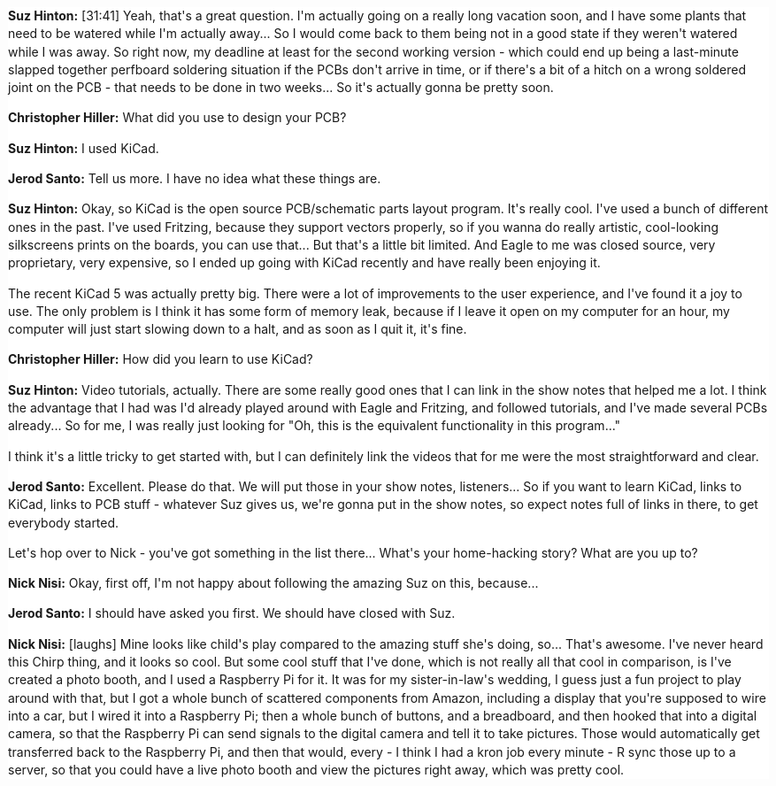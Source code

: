 **Suz Hinton:** \[31:41\] Yeah, that's a great question. I'm actually going on a really long vacation soon, and I have some plants that need to be watered while I'm actually away... So I would come back to them being not in a good state if they weren't watered while I was away. So right now, my deadline at least for the second working version - which could end up being a last-minute slapped together perfboard soldering situation if the PCBs don't arrive in time, or if there's a bit of a hitch on a wrong soldered joint on the PCB - that needs to be done in two weeks... So it's actually gonna be pretty soon.

**Christopher Hiller:** What did you use to design your PCB?

**Suz Hinton:** I used KiCad.

**Jerod Santo:** Tell us more. I have no idea what these things are.

**Suz Hinton:** Okay, so KiCad is the open source PCB/schematic parts layout program. It's really cool. I've used a bunch of different ones in the past. I've used Fritzing, because they support vectors properly, so if you wanna do really artistic, cool-looking silkscreens prints on the boards, you can use that... But that's a little bit limited. And Eagle to me was closed source, very proprietary, very expensive, so I ended up going with KiCad recently and have really been enjoying it.

The recent KiCad 5 was actually pretty big. There were a lot of improvements to the user experience, and I've found it a joy to use. The only problem is I think it has some form of memory leak, because if I leave it open on my computer for an hour, my computer will just start slowing down to a halt, and as soon as I quit it, it's fine.

**Christopher Hiller:** How did you learn to use KiCad?

**Suz Hinton:** Video tutorials, actually. There are some really good ones that I can link in the show notes that helped me a lot. I think the advantage that I had was I'd already played around with Eagle and Fritzing, and followed tutorials, and I've made several PCBs already... So for me, I was really just looking for "Oh, this is the equivalent functionality in this program..."

I think it's a little tricky to get started with, but I can definitely link the videos that for me were the most straightforward and clear.

**Jerod Santo:** Excellent. Please do that. We will put those in your show notes, listeners... So if you want to learn KiCad, links to KiCad, links to PCB stuff - whatever Suz gives us, we're gonna put in the show notes, so expect notes full of links in there, to get everybody started.

Let's hop over to Nick - you've got something in the list there... What's your home-hacking story? What are you up to?

**Nick Nisi:** Okay, first off, I'm not happy about following the amazing Suz on this, because...

**Jerod Santo:** I should have asked you first. We should have closed with Suz.

**Nick Nisi:** \[laughs\] Mine looks like child's play compared to the amazing stuff she's doing, so... That's awesome. I've never heard this Chirp thing, and it looks so cool. But some cool stuff that I've done, which is not really all that cool in comparison, is I've created a photo booth, and I used a Raspberry Pi for it. It was for my sister-in-law's wedding, I guess just a fun project to play around with that, but I got a whole bunch of scattered components from Amazon, including a display that you're supposed to wire into a car, but I wired it into a Raspberry Pi; then a whole bunch of buttons, and a breadboard, and then hooked that into a digital camera, so that the Raspberry Pi can send signals to the digital camera and tell it to take pictures. Those would automatically get transferred back to the Raspberry Pi, and then that would, every - I think I had a kron job every minute - R sync those up to a server, so that you could have a live photo booth and view the pictures right away, which was pretty cool.
